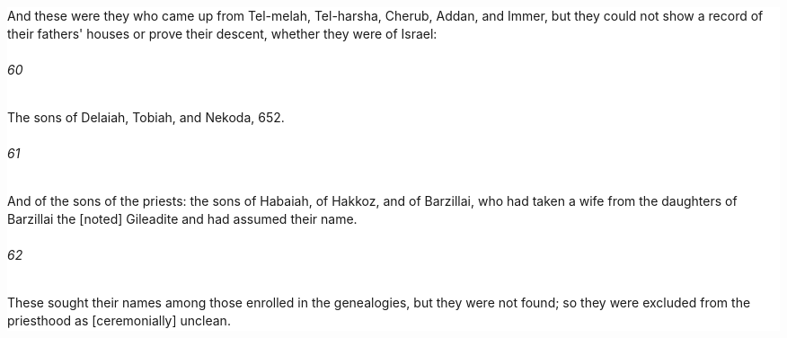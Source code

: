



And these were they who came up from Tel-melah, Tel-harsha, Cherub, Addan, and Immer, but they could not show a record of their fathers' houses or prove their descent, whether they were of Israel: 













###### 60 






The sons of Delaiah, Tobiah, and Nekoda, 652. 













###### 61 






And of the sons of the priests: the sons of Habaiah, of Hakkoz, and of Barzillai, who had taken a wife from the daughters of Barzillai the [noted] Gileadite and had assumed their name. 













###### 62 






These sought their names among those enrolled in the genealogies, but they were not found; so they were excluded from the priesthood as [ceremonially] unclean. 











